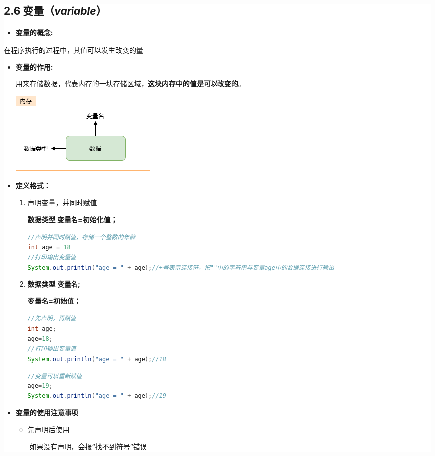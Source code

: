 

## 2.6 变量（*variable*）

-  **变量的概念:**

  在程序执行的过程中，其值可以发生改变的量

-  **变量的作用:**

   用来存储数据，代表内存的一块存储区域，**这块内存中的值是可以改变的**。

   ![](imgs\变量内存.png)

- **定义格式：**

  1. 声明变量，并同时赋值

     **数据类型 变量名=初始化值；**

     ```java
     //声明并同时赋值，存储一个整数的年龄
     int age = 18;
     //打印输出变量值
     System.out.println("age = " + age);//+号表示连接符，把""中的字符串与变量age中的数据连接进行输出
     ```

  2. **数据类型 变量名;**

     **变量名=初始值；**

     ```java
     //先声明，再赋值
     int age;
     age=18;
     //打印输出变量值
     System.out.println("age = " + age);//18
     ```

     ```java
     //变量可以重新赋值
     age=19;
     System.out.println("age = " + age);//19 
     ```

-  **变量的使用注意事项**

   -  先声明后使用

      ​	如果没有声明，会报“找不到符号”错误
